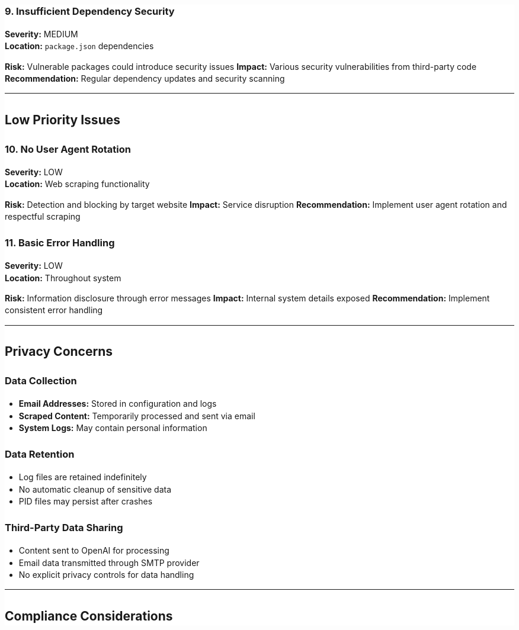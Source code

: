 ### 9. Insufficient Dependency Security
**Severity:** MEDIUM  
**Location:** `package.json` dependencies

**Risk:** Vulnerable packages could introduce security issues
**Impact:** Various security vulnerabilities from third-party code
**Recommendation:** Regular dependency updates and security scanning

---

## Low Priority Issues

### 10. No User Agent Rotation
**Severity:** LOW  
**Location:** Web scraping functionality

**Risk:** Detection and blocking by target website
**Impact:** Service disruption
**Recommendation:** Implement user agent rotation and respectful scraping

### 11. Basic Error Handling
**Severity:** LOW  
**Location:** Throughout system

**Risk:** Information disclosure through error messages
**Impact:** Internal system details exposed
**Recommendation:** Implement consistent error handling

---

## Privacy Concerns

### Data Collection
- **Email Addresses:** Stored in configuration and logs
- **Scraped Content:** Temporarily processed and sent via email
- **System Logs:** May contain personal information

### Data Retention
- Log files are retained indefinitely
- No automatic cleanup of sensitive data
- PID files may persist after crashes

### Third-Party Data Sharing
- Content sent to OpenAI for processing
- Email data transmitted through SMTP provider
- No explicit privacy controls for data handling

---

## Compliance Considerations
